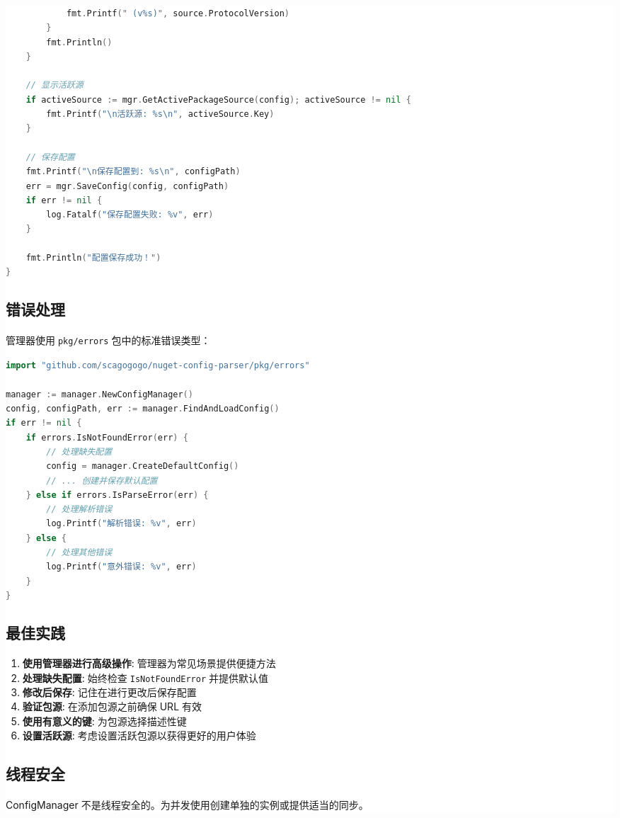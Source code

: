 ```go
            fmt.Printf(" (v%s)", source.ProtocolVersion)
        }
        fmt.Println()
    }
    
    // 显示活跃源
    if activeSource := mgr.GetActivePackageSource(config); activeSource != nil {
        fmt.Printf("\n活跃源: %s\n", activeSource.Key)
    }
    
    // 保存配置
    fmt.Printf("\n保存配置到: %s\n", configPath)
    err = mgr.SaveConfig(config, configPath)
    if err != nil {
        log.Fatalf("保存配置失败: %v", err)
    }
    
    fmt.Println("配置保存成功！")
}
```

## 错误处理

管理器使用 `pkg/errors` 包中的标准错误类型：

```go
import "github.com/scagogogo/nuget-config-parser/pkg/errors"

manager := manager.NewConfigManager()
config, configPath, err := manager.FindAndLoadConfig()
if err != nil {
    if errors.IsNotFoundError(err) {
        // 处理缺失配置
        config = manager.CreateDefaultConfig()
        // ... 创建并保存默认配置
    } else if errors.IsParseError(err) {
        // 处理解析错误
        log.Printf("解析错误: %v", err)
    } else {
        // 处理其他错误
        log.Printf("意外错误: %v", err)
    }
}
```

## 最佳实践

1. **使用管理器进行高级操作**: 管理器为常见场景提供便捷方法
2. **处理缺失配置**: 始终检查 `IsNotFoundError` 并提供默认值
3. **修改后保存**: 记住在进行更改后保存配置
4. **验证包源**: 在添加包源之前确保 URL 有效
5. **使用有意义的键**: 为包源选择描述性键
6. **设置活跃源**: 考虑设置活跃包源以获得更好的用户体验

## 线程安全

ConfigManager 不是线程安全的。为并发使用创建单独的实例或提供适当的同步。
